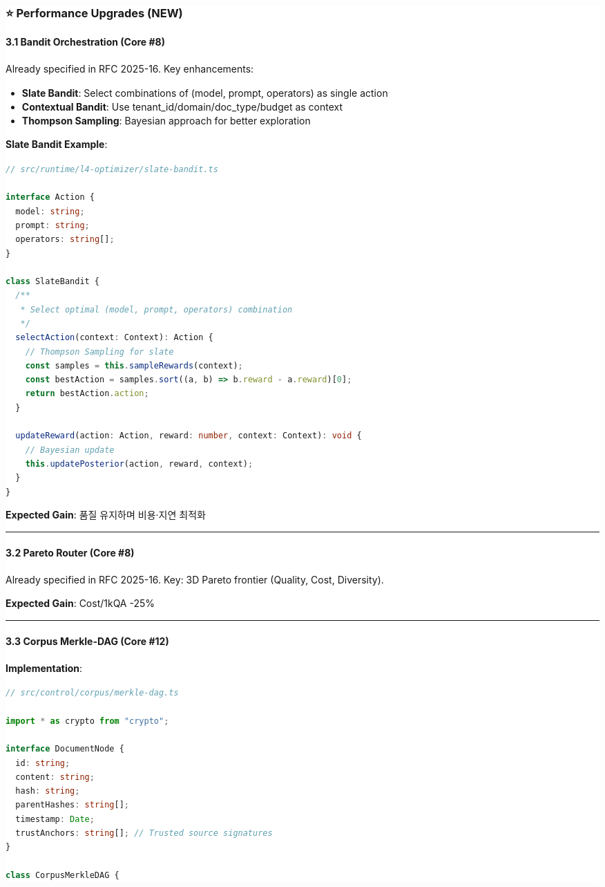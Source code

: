 ### ⭐ Performance Upgrades (NEW)

#### 3.1 Bandit Orchestration (Core #8)

Already specified in RFC 2025-16. Key enhancements:
- **Slate Bandit**: Select combinations of (model, prompt, operators) as single action
- **Contextual Bandit**: Use tenant_id/domain/doc_type/budget as context
- **Thompson Sampling**: Bayesian approach for better exploration

**Slate Bandit Example**:
```typescript
// src/runtime/l4-optimizer/slate-bandit.ts

interface Action {
  model: string;
  prompt: string;
  operators: string[];
}

class SlateBandit {
  /**
   * Select optimal (model, prompt, operators) combination
   */
  selectAction(context: Context): Action {
    // Thompson Sampling for slate
    const samples = this.sampleRewards(context);
    const bestAction = samples.sort((a, b) => b.reward - a.reward)[0];
    return bestAction.action;
  }

  updateReward(action: Action, reward: number, context: Context): void {
    // Bayesian update
    this.updatePosterior(action, reward, context);
  }
}
```

**Expected Gain**: 품질 유지하며 비용·지연 최적화

---

#### 3.2 Pareto Router (Core #8)

Already specified in RFC 2025-16. Key: 3D Pareto frontier (Quality, Cost, Diversity).

**Expected Gain**: Cost/1kQA -25%

---

#### 3.3 Corpus Merkle-DAG (Core #12)

**Implementation**:
```typescript
// src/control/corpus/merkle-dag.ts

import * as crypto from "crypto";

interface DocumentNode {
  id: string;
  content: string;
  hash: string;
  parentHashes: string[];
  timestamp: Date;
  trustAnchors: string[]; // Trusted source signatures
}

class CorpusMerkleDAG {
```